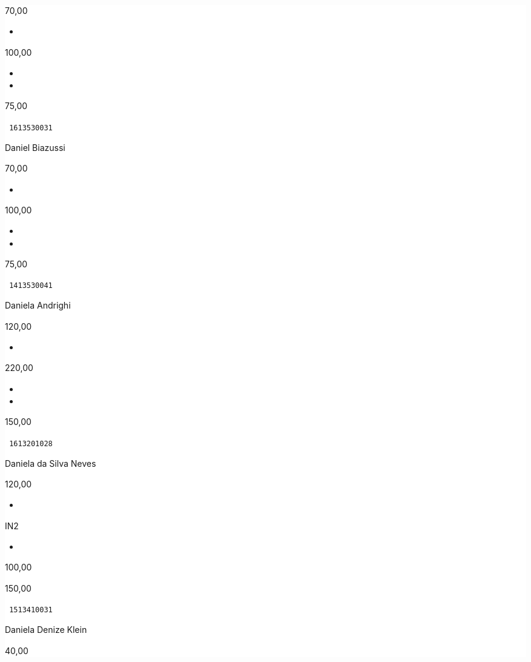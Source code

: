    70,00

   -

   100,00

   -

   -

   75,00

     1613530031

   Daniel Biazussi

   70,00

   -

   100,00

   -

   -

   75,00

     1413530041

   Daniela Andrighi

   120,00

   -

   220,00

   -

   -

   150,00

     1613201028

   Daniela da Silva Neves

   120,00

   -

   IN2

   -

   100,00

   150,00

     1513410031

   Daniela Denize Klein

   40,00
